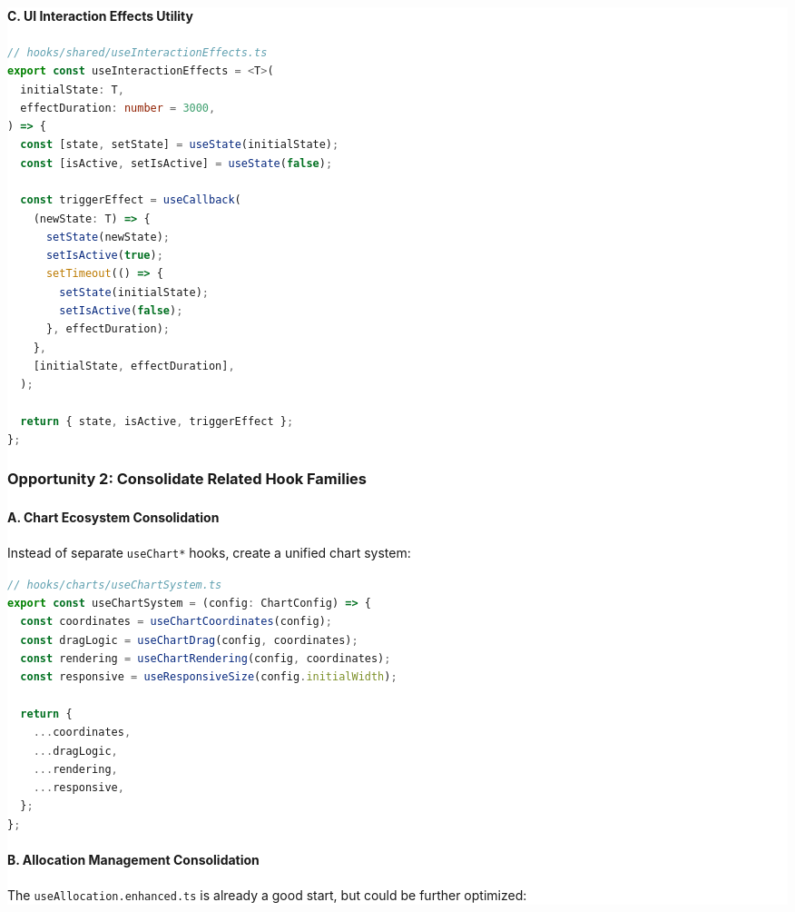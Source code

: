#### C. **UI Interaction Effects Utility**

```typescript
// hooks/shared/useInteractionEffects.ts
export const useInteractionEffects = <T>(
  initialState: T,
  effectDuration: number = 3000,
) => {
  const [state, setState] = useState(initialState);
  const [isActive, setIsActive] = useState(false);

  const triggerEffect = useCallback(
    (newState: T) => {
      setState(newState);
      setIsActive(true);
      setTimeout(() => {
        setState(initialState);
        setIsActive(false);
      }, effectDuration);
    },
    [initialState, effectDuration],
  );

  return { state, isActive, triggerEffect };
};
```

### **Opportunity 2: Consolidate Related Hook Families**

#### A. **Chart Ecosystem Consolidation**

Instead of separate `useChart*` hooks, create a unified chart system:

```typescript
// hooks/charts/useChartSystem.ts
export const useChartSystem = (config: ChartConfig) => {
  const coordinates = useChartCoordinates(config);
  const dragLogic = useChartDrag(config, coordinates);
  const rendering = useChartRendering(config, coordinates);
  const responsive = useResponsiveSize(config.initialWidth);

  return {
    ...coordinates,
    ...dragLogic,
    ...rendering,
    ...responsive,
  };
};
```

#### B. **Allocation Management Consolidation**

The `useAllocation.enhanced.ts` is already a good start, but could be further optimized:
